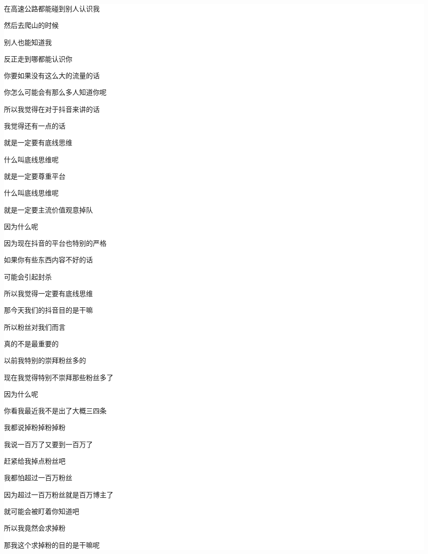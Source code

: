 在高速公路都能碰到别人认识我

然后去爬山的时候

别人也能知道我

反正走到哪都能认识你

你要如果没有这么大的流量的话

你怎么可能会有那么多人知道你呢

所以我觉得在对于抖音来讲的话

我觉得还有一点的话

就是一定要有底线思维

什么叫底线思维呢

就是一定要尊重平台

什么叫底线思维呢

就是一定要主流价值观意掉队

因为什么呢

因为现在抖音的平台也特别的严格

如果你有些东西内容不好的话

可能会引起封杀

所以我觉得一定要有底线思维

那今天我们的抖音目的是干嘛

所以粉丝对我们而言

真的不是最重要的

以前我特别的崇拜粉丝多的

现在我觉得特别不崇拜那些粉丝多了

因为什么呢

你看我最近我不是出了大概三四条

我都说掉粉掉粉掉粉

我说一百万了又要到一百万了

赶紧给我掉点粉丝吧

我都怕超过一百万粉丝

因为超过一百万粉丝就是百万博主了

就可能会被盯着你知道吧

所以我竟然会求掉粉

那我这个求掉粉的目的是干嘛呢
